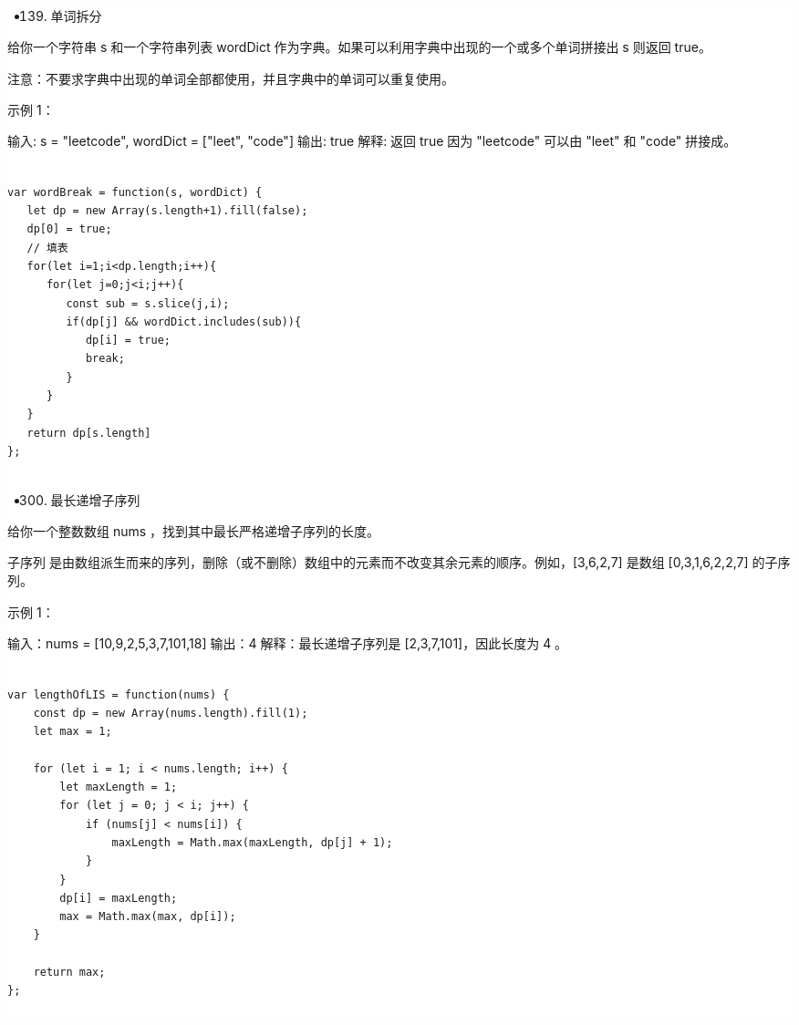 - 139. 单词拆分

给你一个字符串 s 和一个字符串列表 wordDict 作为字典。如果可以利用字典中出现的一个或多个单词拼接出 s 则返回 true。

注意：不要求字典中出现的单词全部都使用，并且字典中的单词可以重复使用。


示例 1：

输入: s = "leetcode", wordDict = ["leet", "code"]
输出: true
解释: 返回 true 因为 "leetcode" 可以由 "leet" 和 "code" 拼接成。

```

var wordBreak = function(s, wordDict) {
   let dp = new Array(s.length+1).fill(false);
   dp[0] = true;
   // 填表
   for(let i=1;i<dp.length;i++){
      for(let j=0;j<i;j++){
         const sub = s.slice(j,i);
         if(dp[j] && wordDict.includes(sub)){
            dp[i] = true;
            break;
         }
      }
   }
   return dp[s.length]
};


```

- 300. 最长递增子序列

给你一个整数数组 nums ，找到其中最长严格递增子序列的长度。

子序列 是由数组派生而来的序列，删除（或不删除）数组中的元素而不改变其余元素的顺序。例如，[3,6,2,7] 是数组 [0,3,1,6,2,2,7] 的子序列。

示例 1：

输入：nums = [10,9,2,5,3,7,101,18]
输出：4
解释：最长递增子序列是 [2,3,7,101]，因此长度为 4 。


```

var lengthOfLIS = function(nums) {
    const dp = new Array(nums.length).fill(1);
    let max = 1;
    
    for (let i = 1; i < nums.length; i++) {
        let maxLength = 1;
        for (let j = 0; j < i; j++) {
            if (nums[j] < nums[i]) {
                maxLength = Math.max(maxLength, dp[j] + 1);
            }
        }
        dp[i] = maxLength;
        max = Math.max(max, dp[i]);
    }
    
    return max;
};


```
